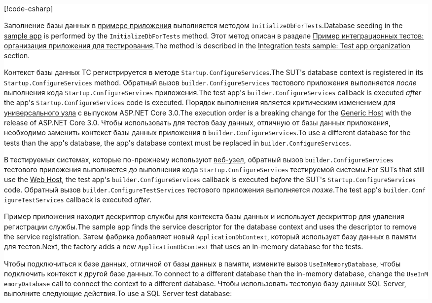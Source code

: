    [!code-csharp[](integration-tests/samples/3.x/IntegrationTestsSample/tests/:::no-loc(Razor):::PagesProject.Tests/CustomWebApplicationFactory.cs?name=snippet1)]

   <span data-ttu-id="3587b-201">Заполнение базы данных в [примере приложения](https://github.com/dotnet/AspNetCore.Docs/tree/master/aspnetcore/test/integration-tests/samples) выполняется методом `InitializeDbForTests`.</span><span class="sxs-lookup"><span data-stu-id="3587b-201">Database seeding in the [sample app](https://github.com/dotnet/AspNetCore.Docs/tree/master/aspnetcore/test/integration-tests/samples) is performed by the `InitializeDbForTests` method.</span></span> <span data-ttu-id="3587b-202">Этот метод описан в разделе [Пример интеграционных тестов: организация приложения для тестирования](#test-app-organization).</span><span class="sxs-lookup"><span data-stu-id="3587b-202">The method is described in the [Integration tests sample: Test app organization](#test-app-organization) section.</span></span>

   <span data-ttu-id="3587b-203">Контекст базы данных ТС регистрируется в методе `Startup.ConfigureServices`.</span><span class="sxs-lookup"><span data-stu-id="3587b-203">The SUT's database context is registered in its `Startup.ConfigureServices` method.</span></span> <span data-ttu-id="3587b-204">Обратный вызов `builder.ConfigureServices` тестового приложения выполняется *после* выполнения кода `Startup.ConfigureServices` приложения.</span><span class="sxs-lookup"><span data-stu-id="3587b-204">The test app's `builder.ConfigureServices` callback is executed *after* the app's `Startup.ConfigureServices` code is executed.</span></span> <span data-ttu-id="3587b-205">Порядок выполнения является критическим изменением для [универсального узла](xref:fundamentals/host/generic-host) с выпуском ASP.NET Core 3.0.</span><span class="sxs-lookup"><span data-stu-id="3587b-205">The execution order is a breaking change for the [Generic Host](xref:fundamentals/host/generic-host) with the release of ASP.NET Core 3.0.</span></span> <span data-ttu-id="3587b-206">Чтобы использовать для тестов базу данных, отличную от базы данных приложения, необходимо заменить контекст базы данных приложения в `builder.ConfigureServices`.</span><span class="sxs-lookup"><span data-stu-id="3587b-206">To use a different database for the tests than the app's database, the app's database context must be replaced in `builder.ConfigureServices`.</span></span>

   <span data-ttu-id="3587b-207">В тестируемых системах, которые по-прежнему используют [веб-узел](xref:fundamentals/host/web-host), обратный вызов `builder.ConfigureServices` тестового приложения выполняется *до* выполнения кода `Startup.ConfigureServices` тестируемой системы.</span><span class="sxs-lookup"><span data-stu-id="3587b-207">For SUTs that still use the [Web Host](xref:fundamentals/host/web-host), the test app's `builder.ConfigureServices` callback is executed *before* the SUT's `Startup.ConfigureServices` code.</span></span> <span data-ttu-id="3587b-208">Обратный вызов `builder.ConfigureTestServices` тестового приложения выполняется *позже*.</span><span class="sxs-lookup"><span data-stu-id="3587b-208">The test app's `builder.ConfigureTestServices` callback is executed *after*.</span></span>

   <span data-ttu-id="3587b-209">Пример приложения находит дескриптор службы для контекста базы данных и использует дескриптор для удаления регистрации службы.</span><span class="sxs-lookup"><span data-stu-id="3587b-209">The sample app finds the service descriptor for the database context and uses the descriptor to remove the service registration.</span></span> <span data-ttu-id="3587b-210">Затем фабрика добавляет новый `ApplicationDbContext`, который использует базу данных в памяти для тестов.</span><span class="sxs-lookup"><span data-stu-id="3587b-210">Next, the factory adds a new `ApplicationDbContext` that uses an in-memory database for the tests.</span></span>

   <span data-ttu-id="3587b-211">Чтобы подключиться к базе данных, отличной от базы данных в памяти, измените вызов `UseInMemoryDatabase`, чтобы подключить контекст к другой базе данных.</span><span class="sxs-lookup"><span data-stu-id="3587b-211">To connect to a different database than the in-memory database, change the `UseInMemoryDatabase` call to connect the context to a different database.</span></span> <span data-ttu-id="3587b-212">Чтобы использовать тестовую базу данных SQL Server, выполните следующие действия.</span><span class="sxs-lookup"><span data-stu-id="3587b-212">To use a SQL Server test database:</span></span>

